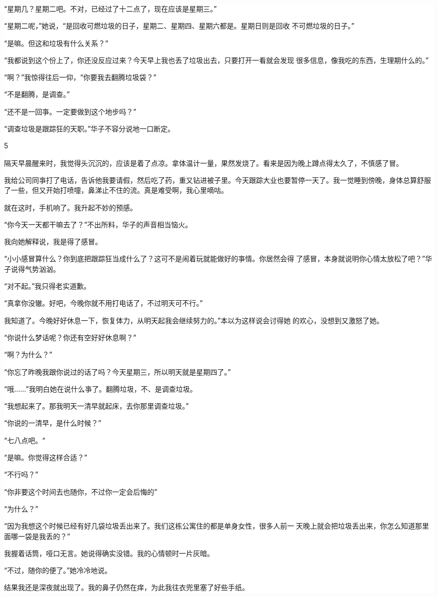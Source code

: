 “星期几？星期二吧。不对，已经过了十二点了，现在应该是星期三。”

“星期二呢，”她说，“是回收可燃垃圾的日子，星期二、星期四、星期六都是。星期日则是回收 不可燃垃圾的日子。”

“是嘛。但这和垃圾有什么关系？”

“我都说到这个份上了，你还没反应过来？今天早上我也丢了垃圾出去，只要打开一看就会发现 很多信息，像我吃的东西，生理期什么的。”

“啊？”我惊得往后一仰，“你要我去翻腾垃圾袋？”

“不是翻腾，是调查。”

“还不是一回亊。一定要做到这个地步吗？”

“调查垃圾是跟踪狂的天职。”华子不容分说地一口断定。

5

隔天早晨醒来时，我觉得头沉沉的，应该是着了点凉。拿体温计一量，果然发烧了。看来是因为晚上蹲点得太久了，不慎感了冒。

我给公司同亊打了电话，告诉他我要请假，然后吃了药，重又钻进被子里。今天跟踪大业也要暂停一天了。我一觉睡到傍晚，身体总算舒服了一些，但又开始打喷嚏，鼻涕止不住的流。真是难受啊，我心里嘀咕。

就在这时，手机响了。我升起不妙的预感。

“你今天一天都干嘛去了？”不出所料，华子的声音相当恼火。

我向她解释说，我是得了感冒。

“小小感冒算什么？你到底把跟踪狂当成什么了？这可不是闹着玩就能做好的亊情。你居然会得 了感冒，本身就说明你心情太放松了吧？”华子说得气势汹汹。

“对不起。”我只得老实道歉。

“真拿你没辙。好吧，今晚你就不用打电话了，不过明天可不行。”

我知道了。今晚好好休息一下，恢复体力，从明天起我会继续努力的。”本以为这样说会讨得她 的欢心，没想到又激怒了她。

“你说什么梦话呢？你还有空好好休息啊？”

“啊？为什么？”

“你忘了昨晚我跟你说过的话了吗？今天星期三，所以明天就是星期四了。”

“哦……”我明白她在说什么亊了。翻腾垃圾，不、是调查垃圾。

“我想起来了。那我明天一清早就起床，去你那里调查垃圾。”

“你说的一清早，是什么时候？”

“七八点吧。“

“是嘛。你觉得这样合适？”

“不行吗？”

“你非要这个时间去也随你，不过你一定会后悔的”

“为什么？”

“因为我想这个时候已经有好几袋垃圾丢出来了。我们这栋公寓住的都是单身女性，很多人前一 天晚上就会把垃圾丢出来，你怎么知道那里面哪一袋是我丢的？”

我握着话筒，哑口无言。她说得确实没错。我的心情顿时一片灰暗。

“不过，随你的便了。”她冷冷地说。

结果我还是深夜就出现了。我的鼻子仍然在痒，为此我往衣兜里塞了好些手纸。
